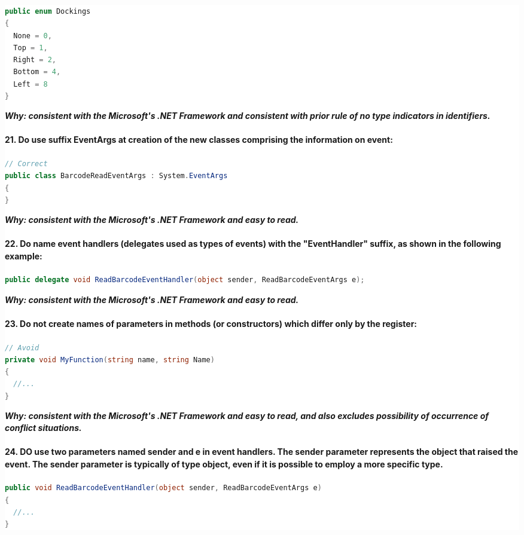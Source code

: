 ```csharp 
public enum Dockings
{
  None = 0,
  Top = 1,
  Right = 2, 
  Bottom = 4,
  Left = 8
}
```

***Why: consistent with the Microsoft's .NET Framework and consistent with prior rule of no type indicators in identifiers.***

#### 21. Do use suffix EventArgs at creation of the new classes comprising the information on event:

```csharp 
// Correct
public class BarcodeReadEventArgs : System.EventArgs
{
}
```

***Why: consistent with the Microsoft's .NET Framework and easy to read.***

#### 22. Do name event handlers (delegates used as types of events) with the "EventHandler" suffix, as shown in the following example:

```csharp 
public delegate void ReadBarcodeEventHandler(object sender, ReadBarcodeEventArgs e);
```

***Why: consistent with the Microsoft's .NET Framework and easy to read.***

#### 23. Do not create names of parameters in methods (or constructors) which differ only by the register:

```csharp 
// Avoid
private void MyFunction(string name, string Name)
{
  //...
}
```

***Why: consistent with the Microsoft's .NET Framework and easy to read, and also excludes possibility of occurrence of conflict situations.***

#### 24. DO use two parameters named sender and e in event handlers. The sender parameter represents the object that raised the event. The sender parameter is typically of type object, even if it is possible to employ a more specific type.

```csharp
public void ReadBarcodeEventHandler(object sender, ReadBarcodeEventArgs e)
{
  //...
}
```
